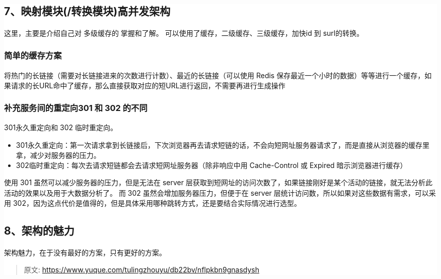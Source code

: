 ## 7、映射模块(/转换模块)高并发架构
这里，主要是介绍自己对 多级缓存的 掌握和了解。
可以使用了缓存，二级缓存、三级缓存，加快id 到 surl的转换。

### 简单的缓存方案
将热门的长链接（需要对长链接进来的次数进行计数）、最近的长链接（可以使用 Redis 保存最近一个小时的数据）等等进行一个缓存，如果请求的长URL命中了缓存，那么直接获取对应的短URL进行返回，不需要再进行生成操作

### 补充服务间的重定向301 和 302 的不同
301永久重定向和 302 临时重定向。

- 301永久重定向：第一次请求拿到长链接后，下次浏览器再去请求短链的话，不会向短网址服务器请求了，而是直接从浏览器的缓存里拿，减少对服务器的压力。
- 302临时重定向：每次去请求短链都会去请求短网址服务器（除非响应中用 Cache-Control 或 Expired 暗示浏览器进行缓存）

使用 301 虽然可以减少服务器的压力，但是无法在 server 层获取到短网址的访问次数了，如果链接刚好是某个活动的链接，就无法分析此活动的效果以及用于大数据分析了。
而 302 虽然会增加服务器压力，但便于在 server 层统计访问数，所以如果对这些数据有需求，可以采用 302，因为这点代价是值得的，但是具体采用哪种跳转方式，还是要结合实际情况进行选型。

## 8、架构的魅力
架构魅力，在于没有最好的方案，只有更好的方案。


> 原文: <https://www.yuque.com/tulingzhouyu/db22bv/nflpkbn9gnasdysh>